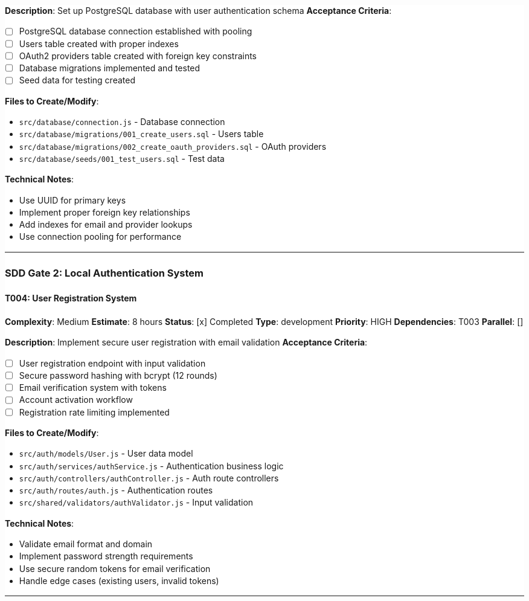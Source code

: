 **Description**: Set up PostgreSQL database with user authentication schema
**Acceptance Criteria**:
- [ ] PostgreSQL database connection established with pooling
- [ ] Users table created with proper indexes
- [ ] OAuth2 providers table created with foreign key constraints
- [ ] Database migrations implemented and tested
- [ ] Seed data for testing created

**Files to Create/Modify**:
- `src/database/connection.js` - Database connection
- `src/database/migrations/001_create_users.sql` - Users table
- `src/database/migrations/002_create_oauth_providers.sql` - OAuth providers
- `src/database/seeds/001_test_users.sql` - Test data

**Technical Notes**:
- Use UUID for primary keys
- Implement proper foreign key relationships
- Add indexes for email and provider lookups
- Use connection pooling for performance

---

### SDD Gate 2: Local Authentication System

#### T004: User Registration System
**Complexity**: Medium
**Estimate**: 8 hours
**Status**: [x] Completed
**Type**: development
**Priority**: HIGH
**Dependencies**: T003
**Parallel**: []

**Description**: Implement secure user registration with email validation
**Acceptance Criteria**:
- [ ] User registration endpoint with input validation
- [ ] Secure password hashing with bcrypt (12 rounds)
- [ ] Email verification system with tokens
- [ ] Account activation workflow
- [ ] Registration rate limiting implemented

**Files to Create/Modify**:
- `src/auth/models/User.js` - User data model
- `src/auth/services/authService.js` - Authentication business logic
- `src/auth/controllers/authController.js` - Auth route controllers
- `src/auth/routes/auth.js` - Authentication routes
- `src/shared/validators/authValidator.js` - Input validation

**Technical Notes**:
- Validate email format and domain
- Implement password strength requirements
- Use secure random tokens for email verification
- Handle edge cases (existing users, invalid tokens)

---
